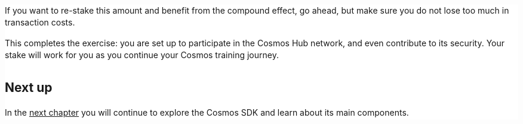If you want to re-stake this amount and benefit from the compound effect, go ahead, but make sure you do not lose too much in transaction costs.

This completes the exercise: you are set up to participate in the Cosmos Hub network, and even contribute to its security. Your stake will work for you as you continue your Cosmos training journey.

## Next up

In the [next chapter](../2-main-concepts/index.md) you will continue to explore the Cosmos SDK and learn about its main components.

